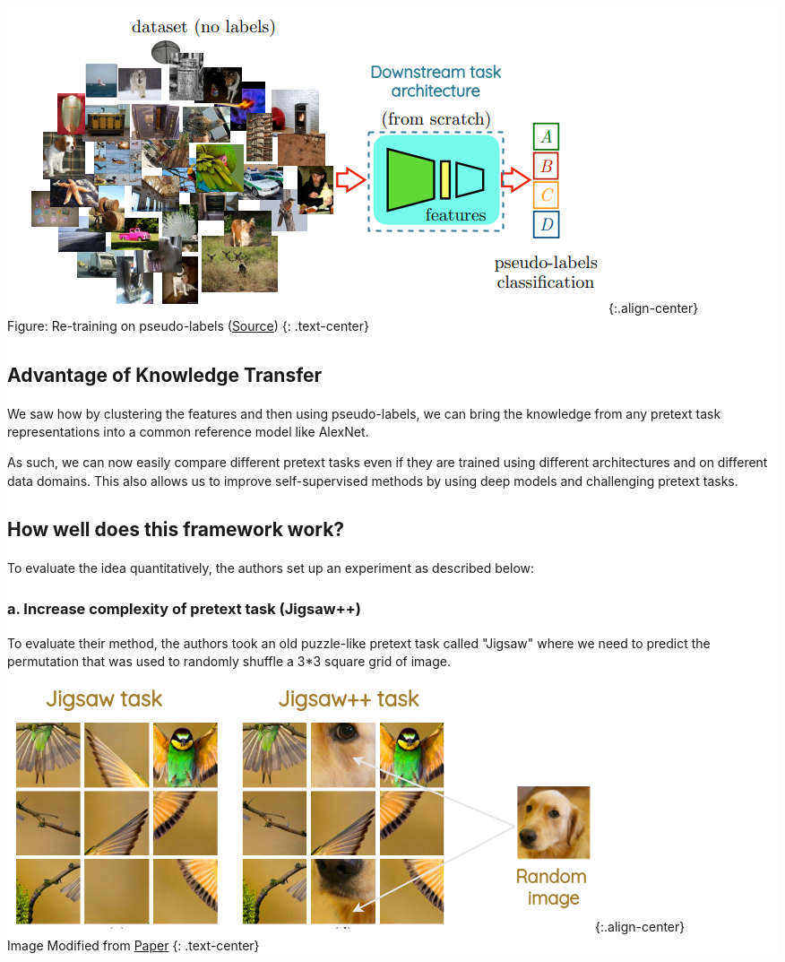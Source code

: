 ![](/images/kt-step-4.png){:.align-center}  
Figure: Re-training on pseudo-labels ([Source](https://arxiv.org/abs/1805.00385))
{: .text-center}

## Advantage of Knowledge Transfer  
We saw how by clustering the features and then using pseudo-labels, we can bring the knowledge from any pretext task representations into a common reference model like AlexNet. 

As such, we can now easily compare different pretext tasks even if they are trained using different architectures and on different data domains. This also allows us to improve self-supervised methods by using deep models and challenging pretext tasks.  

## How well does this framework work?
To evaluate the idea quantitatively, the authors set up an experiment as described below:

### a. Increase complexity of pretext task (Jigsaw++)
To evaluate their method, the authors took an old puzzle-like pretext task called "Jigsaw" where we need to predict the permutation that was used to randomly shuffle a 3*3 square grid of image.

![](/images/kt-jigsaw-plus-plus.png){:.align-center}  
Image Modified from [Paper](https://arxiv.org/abs/1805.00385)
{: .text-center}
